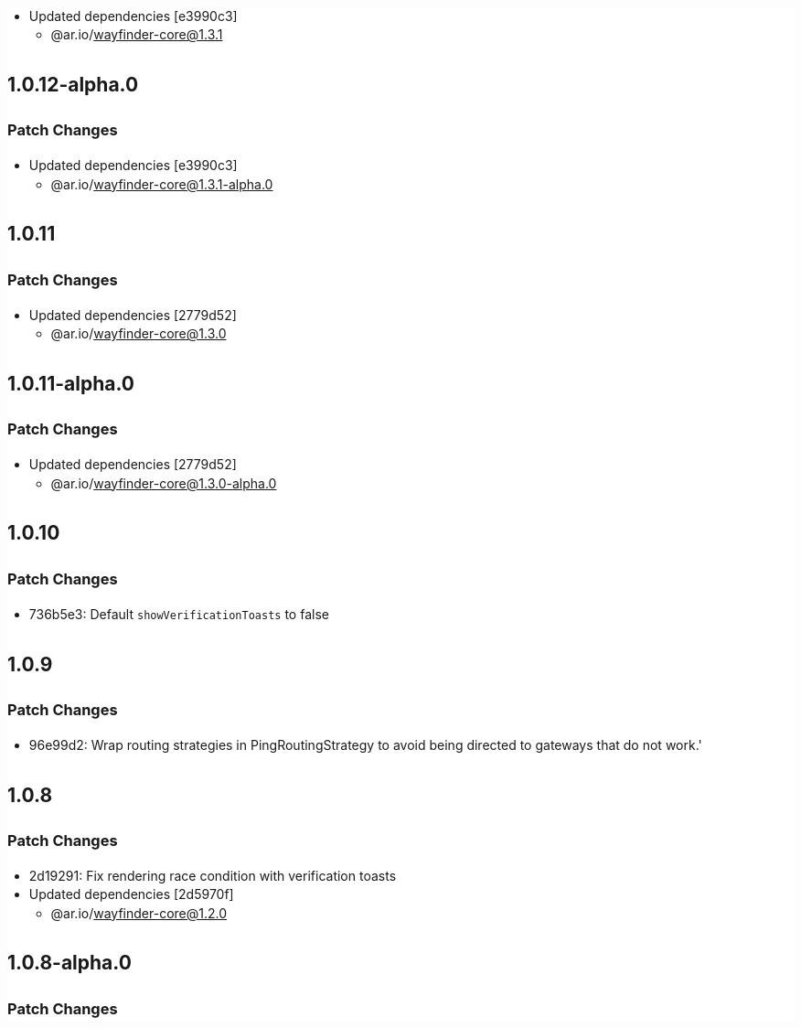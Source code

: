 - Updated dependencies [e3990c3]
  - @ar.io/wayfinder-core@1.3.1

## 1.0.12-alpha.0

### Patch Changes

- Updated dependencies [e3990c3]
  - @ar.io/wayfinder-core@1.3.1-alpha.0

## 1.0.11

### Patch Changes

- Updated dependencies [2779d52]
  - @ar.io/wayfinder-core@1.3.0

## 1.0.11-alpha.0

### Patch Changes

- Updated dependencies [2779d52]
  - @ar.io/wayfinder-core@1.3.0-alpha.0

## 1.0.10

### Patch Changes

- 736b5e3: Default `showVerificationToasts` to false

## 1.0.9

### Patch Changes

- 96e99d2: Wrap routing strategies in PingRoutingStrategy to avoid being directed to gateways that do not work.'

## 1.0.8

### Patch Changes

- 2d19291: Fix rendering race condition with verification toasts
- Updated dependencies [2d5970f]
  - @ar.io/wayfinder-core@1.2.0

## 1.0.8-alpha.0

### Patch Changes
